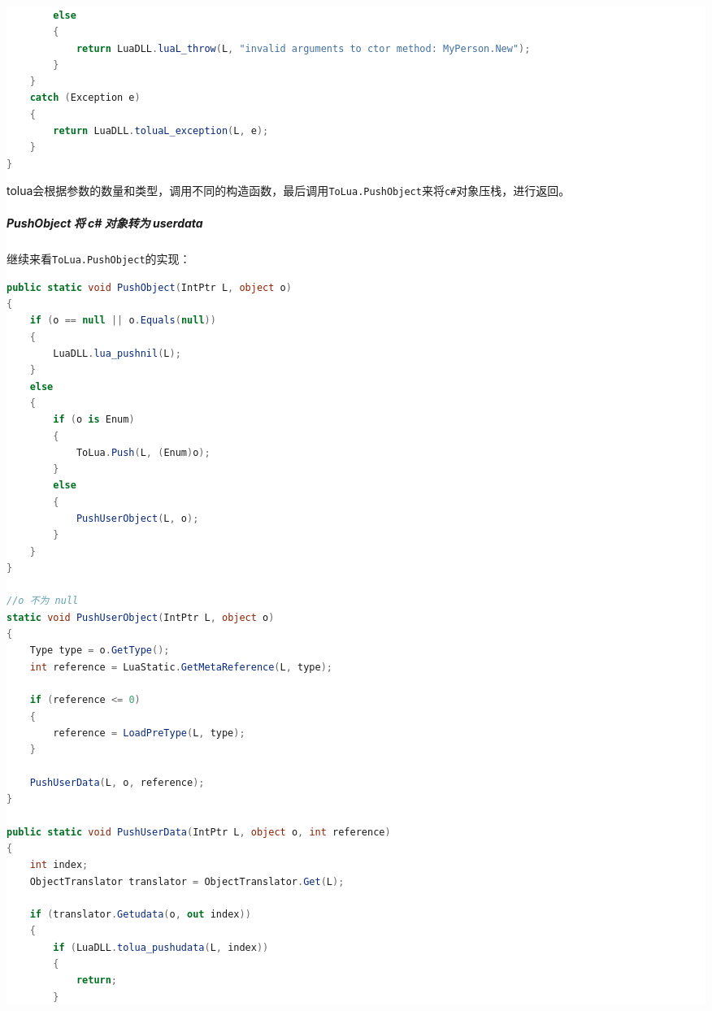 ```c#
        else
        {
            return LuaDLL.luaL_throw(L, "invalid arguments to ctor method: MyPerson.New");
        }
    }
    catch (Exception e)
    {
        return LuaDLL.toluaL_exception(L, e);
    }
}
```

tolua会根据参数的数量和类型，调用不同的构造函数，最后调用`ToLua.PushObject`来将`c#`对象压栈，进行返回。


##### PushObject 将 c# 对象转为 userdata

继续来看`ToLua.PushObject`的实现：

```c#
public static void PushObject(IntPtr L, object o)
{
    if (o == null || o.Equals(null))
    {
        LuaDLL.lua_pushnil(L);
    }
    else
    {
        if (o is Enum)
        {
            ToLua.Push(L, (Enum)o);
        }
        else
        {
            PushUserObject(L, o);
        }
    }
}

//o 不为 null
static void PushUserObject(IntPtr L, object o)
{
    Type type = o.GetType();
    int reference = LuaStatic.GetMetaReference(L, type);

    if (reference <= 0)
    {
        reference = LoadPreType(L, type);
    }

    PushUserData(L, o, reference);
}

public static void PushUserData(IntPtr L, object o, int reference)
{
    int index;
    ObjectTranslator translator = ObjectTranslator.Get(L);

    if (translator.Getudata(o, out index))
    {
        if (LuaDLL.tolua_pushudata(L, index))
        {
            return;
        }

```